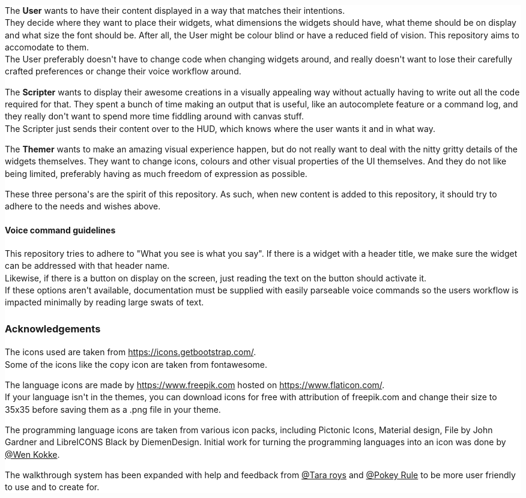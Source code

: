 The **User** wants to have their content displayed in a way that matches their intentions.  
They decide where they want to place their widgets, what dimensions the widgets should have, what theme should be on display and what size the font should be. After all, the User might be colour blind or have a reduced field of vision. This repository aims to accomodate to them.  
The User preferably doesn't have to change code when changing widgets around, and really doesn't want to lose their carefully crafted preferences or change their voice workflow around.

The **Scripter** wants to display their awesome creations in a visually appealing way without actually having to write out all the code required for that. They spent a bunch of time making an output that is useful, like an autocomplete feature or a command log, and they really don't want to spend more time fiddling around with canvas stuff.  
The Scripter just sends their content over to the HUD, which knows where the user wants it and in what way.

The **Themer** wants to make an amazing visual experience happen, but do not really want to deal with the nitty gritty details of the widgets themselves. They want to change icons, colours and other visual properties of the UI themselves. And they do not like being limited, preferably having as much freedom of expression as possible.  

These three persona's are the spirit of this repository. As such, when new content is added to this repository, it should try to adhere to the needs and wishes above.

#### Voice command guidelines

This repository tries to adhere to "What you see is what you say". If there is a widget with a header title, we make sure the widget can be addressed with that header name.  
Likewise, if there is a button on display on the screen, just reading the text on the button should activate it.  
If these options aren't available, documentation must be supplied with easily parseable voice commands so the users workflow is impacted minimally by reading large swats of text.

### Acknowledgements

The icons used are taken from https://icons.getbootstrap.com/.  
Some of the icons like the copy icon are taken from fontawesome.

The language icons are made by https://www.freepik.com hosted on https://www.flaticon.com/.  
If your language isn't in the themes, you can download icons for free with attribution of freepik.com and change their size to 35x35 before saving them as a .png file in your theme.

The programming language icons are taken from various icon packs, including Pictonic Icons, Material design, File by John Gardner and LibreICONS Black by DiemenDesign. Initial work for turning the programming languages into an icon was done by [@Wen Kokke](https://github.com/wenkokke).

The walkthrough system has been expanded with help and feedback from [@Tara roys](https://github.com/tararoys) and [@Pokey Rule](https://github.com/pokey) to be more user friendly to use and to create for.